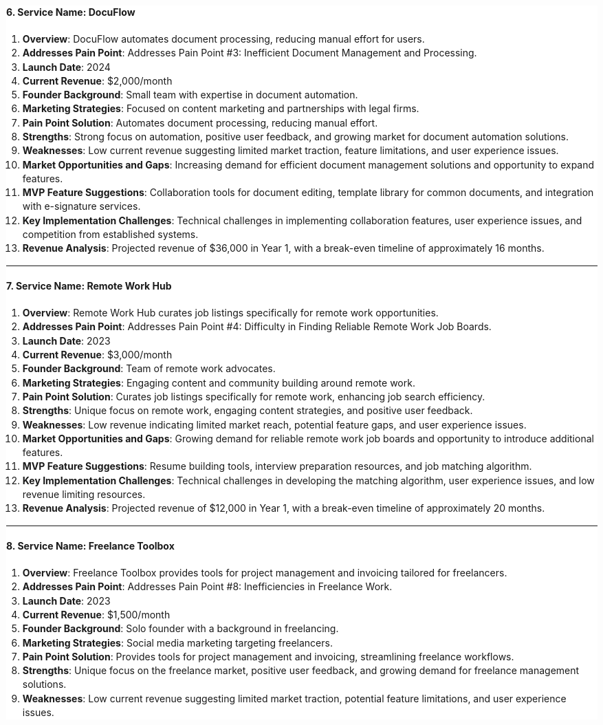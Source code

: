 
#### 6. **Service Name**: DocuFlow
1. **Overview**: DocuFlow automates document processing, reducing manual effort for users.
2. **Addresses Pain Point**: Addresses Pain Point #3: Inefficient Document Management and Processing.
3. **Launch Date**: 2024
4. **Current Revenue**: $2,000/month
5. **Founder Background**: Small team with expertise in document automation.
6. **Marketing Strategies**: Focused on content marketing and partnerships with legal firms.
7. **Pain Point Solution**: Automates document processing, reducing manual effort.
8. **Strengths**: Strong focus on automation, positive user feedback, and growing market for document automation solutions.
9. **Weaknesses**: Low current revenue suggesting limited market traction, feature limitations, and user experience issues.
10. **Market Opportunities and Gaps**: Increasing demand for efficient document management solutions and opportunity to expand features.
11. **MVP Feature Suggestions**: Collaboration tools for document editing, template library for common documents, and integration with e-signature services.
12. **Key Implementation Challenges**: Technical challenges in implementing collaboration features, user experience issues, and competition from established systems.
13. **Revenue Analysis**: Projected revenue of $36,000 in Year 1, with a break-even timeline of approximately 16 months.

---

#### 7. **Service Name**: Remote Work Hub
1. **Overview**: Remote Work Hub curates job listings specifically for remote work opportunities.
2. **Addresses Pain Point**: Addresses Pain Point #4: Difficulty in Finding Reliable Remote Work Job Boards.
3. **Launch Date**: 2023
4. **Current Revenue**: $3,000/month
5. **Founder Background**: Team of remote work advocates.
6. **Marketing Strategies**: Engaging content and community building around remote work.
7. **Pain Point Solution**: Curates job listings specifically for remote work, enhancing job search efficiency.
8. **Strengths**: Unique focus on remote work, engaging content strategies, and positive user feedback.
9. **Weaknesses**: Low revenue indicating limited market reach, potential feature gaps, and user experience issues.
10. **Market Opportunities and Gaps**: Growing demand for reliable remote work job boards and opportunity to introduce additional features.
11. **MVP Feature Suggestions**: Resume building tools, interview preparation resources, and job matching algorithm.
12. **Key Implementation Challenges**: Technical challenges in developing the matching algorithm, user experience issues, and low revenue limiting resources.
13. **Revenue Analysis**: Projected revenue of $12,000 in Year 1, with a break-even timeline of approximately 20 months.

---

#### 8. **Service Name**: Freelance Toolbox
1. **Overview**: Freelance Toolbox provides tools for project management and invoicing tailored for freelancers.
2. **Addresses Pain Point**: Addresses Pain Point #8: Inefficiencies in Freelance Work.
3. **Launch Date**: 2023
4. **Current Revenue**: $1,500/month
5. **Founder Background**: Solo founder with a background in freelancing.
6. **Marketing Strategies**: Social media marketing targeting freelancers.
7. **Pain Point Solution**: Provides tools for project management and invoicing, streamlining freelance workflows.
8. **Strengths**: Unique focus on the freelance market, positive user feedback, and growing demand for freelance management solutions.
9. **Weaknesses**: Low current revenue suggesting limited market traction, potential feature limitations, and user experience issues.